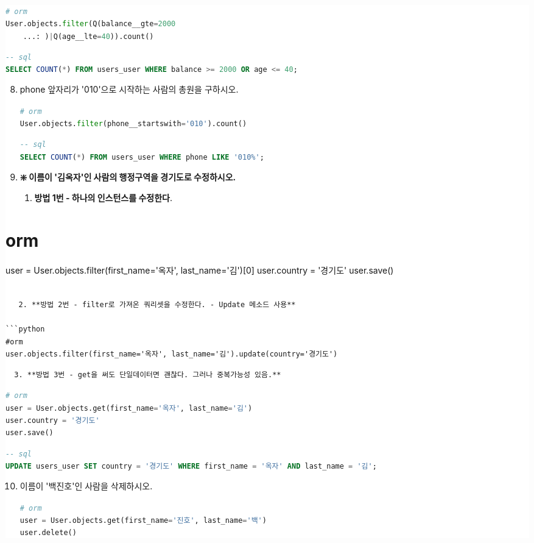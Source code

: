 
   ```python
   # orm
   User.objects.filter(Q(balance__gte=2000
       ...: )|Q(age__lte=40)).count()
   ```

   ```sql
   -- sql
   SELECT COUNT(*) FROM users_user WHERE balance >= 2000 OR age <= 40;
   ```


8. phone 앞자리가 '010'으로 시작하는 사람의 총원을 구하시오.


   ```python
   # orm
   User.objects.filter(phone__startswith='010').count()
   ```

   ```sql
   -- sql
   SELECT COUNT(*) FROM users_user WHERE phone LIKE '010%';
   ```


9. **❇️ 이름이 '김옥자'인 사람의 행정구역을 경기도로 수정하시오.**


      1. **방법 1번 - 하나의 인스턴스를 수정한다**.

   ```python
# orm
user = User.objects.filter(first_name='옥자', last_name='김')[0]
user.country = '경기도'
user.save()
   ```

      2. **방법 2번 - filter로 가져온 쿼리셋을 수정한다. - Update 메소드 사용**

   ```python
#orm
user.objects.filter(first_name='옥자', last_name='김').update(country='경기도')
   ```

      3. **방법 3번 - get을 써도 단일데이터면 괜찮다. 그러나 중복가능성 있음.**

```python
# orm
user = User.objects.get(first_name='옥자', last_name='김')
user.country = '경기도'
user.save()
```

```sql
-- sql
UPDATE users_user SET country = '경기도' WHERE first_name = '옥자' AND last_name = '김';
```

10. 이름이 '백진호'인 사람을 삭제하시오.

       ```python
     # orm
     user = User.objects.get(first_name='진호', last_name='백')
     user.delete()
       ```
